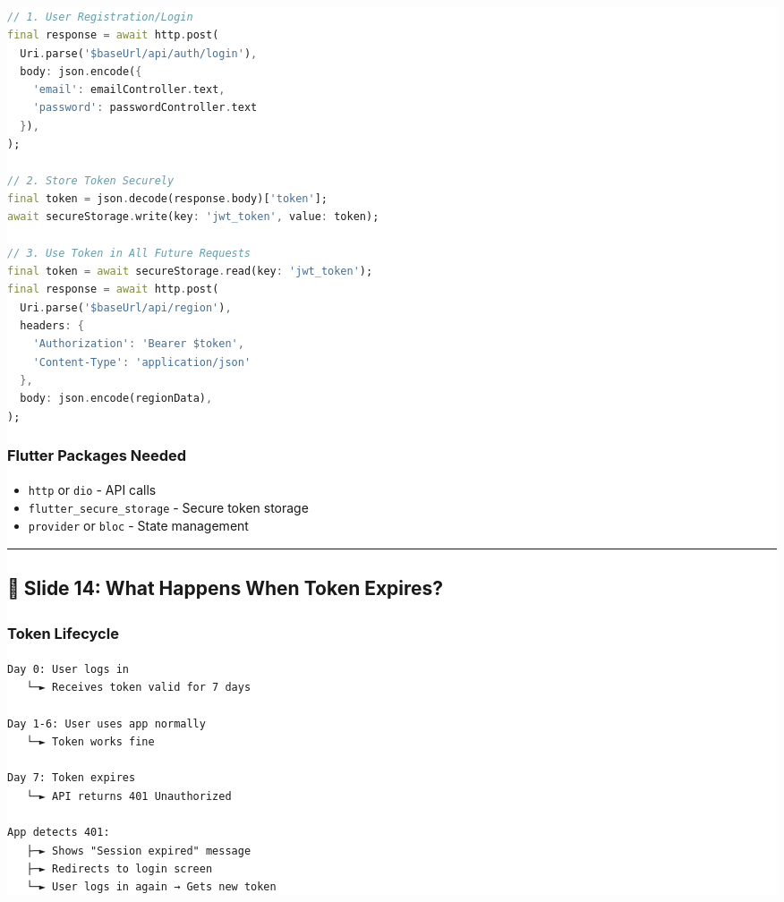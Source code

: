```dart
// 1. User Registration/Login
final response = await http.post(
  Uri.parse('$baseUrl/api/auth/login'),
  body: json.encode({
    'email': emailController.text,
    'password': passwordController.text
  }),
);

// 2. Store Token Securely
final token = json.decode(response.body)['token'];
await secureStorage.write(key: 'jwt_token', value: token);

// 3. Use Token in All Future Requests
final token = await secureStorage.read(key: 'jwt_token');
final response = await http.post(
  Uri.parse('$baseUrl/api/region'),
  headers: {
    'Authorization': 'Bearer $token',
    'Content-Type': 'application/json'
  },
  body: json.encode(regionData),
);
```

### Flutter Packages Needed

- `http` or `dio` - API calls
- `flutter_secure_storage` - Secure token storage
- `provider` or `bloc` - State management

---

## 📑 Slide 14: What Happens When Token Expires?

### Token Lifecycle

```
Day 0: User logs in
   └─► Receives token valid for 7 days

Day 1-6: User uses app normally
   └─► Token works fine

Day 7: Token expires
   └─► API returns 401 Unauthorized

App detects 401:
   ├─► Shows "Session expired" message
   ├─► Redirects to login screen
   └─► User logs in again → Gets new token
```
